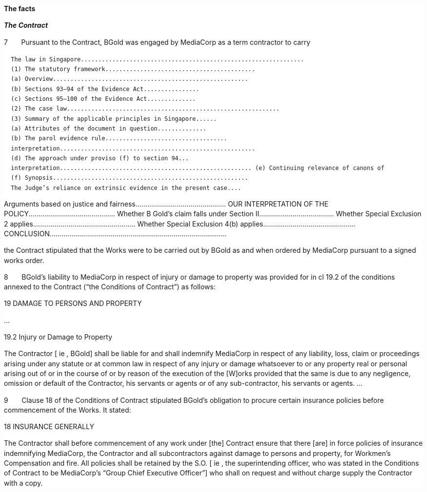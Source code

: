 **The facts** 

**_The Contract_** 

7       Pursuant to the Contract, BGold was engaged by MediaCorp as a term contractor to carry 

      The law in Singapore................................................................
      (1) The statutory framework...........................................
      (a) Overview........................................................
      (b) Sections 93–94 of the Evidence Act................
      (c) Sections 95–100 of the Evidence Act..............
      (2) The case law.............................................................
      (3) Summary of the applicable principles in Singapore......
      (a) Attributes of the document in question..............
      (b) The parol evidence rule...................................
      interpretation........................................................
      (d) The approach under proviso (f) to section 94...
      interpretation....................................................... (e) Continuing relevance of canons of
      (f) Synopsis........................................................
      The Judge’s reliance on extrinsic evidence in the present case....
   Arguments based on justice and fairness..............................................
OUR INTERPRETATION OF THE POLICY............................................
   Whether B Gold’s claim falls under Section II......................................
   Whether Special Exclusion 2 applies....................................................
   Whether Special Exclusion 4(b) applies...............................................
CONCLUSION..........................................................................................



the Contract stipulated that the Works were to be carried out by BGold as and when ordered by MediaCorp pursuant to a signed works order. 

8       BGold’s liability to MediaCorp in respect of injury or damage to property was provided for in cl 19.2 of the conditions annexed to the Contract (“the Conditions of Contract”) as follows: 

 19 DAMAGE TO PERSONS AND PROPERTY 

 ... 

 19.2 Injury or Damage to Property 

 The Contractor [ ie , BGold] shall be liable for and shall indemnify MediaCorp in respect of any liability, loss, claim or proceedings arising under any statute or at common law in respect of any injury or damage whatsoever to or any property real or personal arising out of or in the course of or by reason of the execution of the [W]orks provided that the same is due to any negligence, omission or default of the Contractor, his servants or agents or of any sub-contractor, his servants or agents. ... 

9       Clause 18 of the Conditions of Contract stipulated BGold’s obligation to procure certain insurance policies before commencement of the Works. It stated: 

 18 INSURANCE GENERALLY 

 The Contractor shall before commencement of any work under [the] Contract ensure that there [are] in force policies of insurance indemnifying MediaCorp, the Contractor and all subcontractors against damage to persons and property, for Workmen’s Compensation and fire. All policies shall be retained by the S.O. [ ie , the superintending officer, who was stated in the Conditions of Contract to be MediaCorp’s “Group Chief Executive Officer”] who shall on request and without charge supply the Contractor with a copy. 
